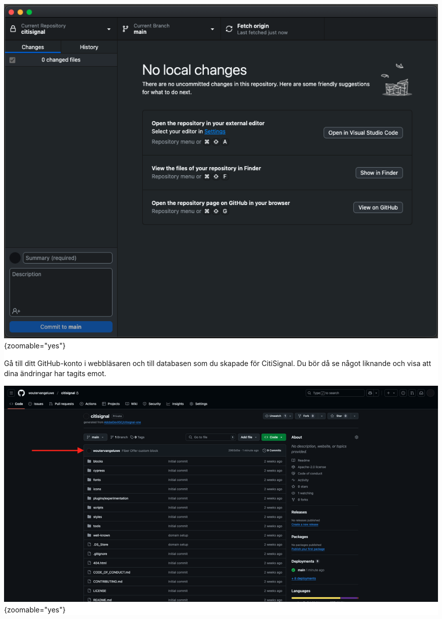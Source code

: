 ![Blockera](./images/block19.png){zoomable="yes"}

Gå till ditt GitHub-konto i webbläsaren och till databasen som du skapade för CitiSignal. Du bör då se något liknande och visa att dina ändringar har tagits emot.

![Blockera](./images/block20.png){zoomable="yes"}
